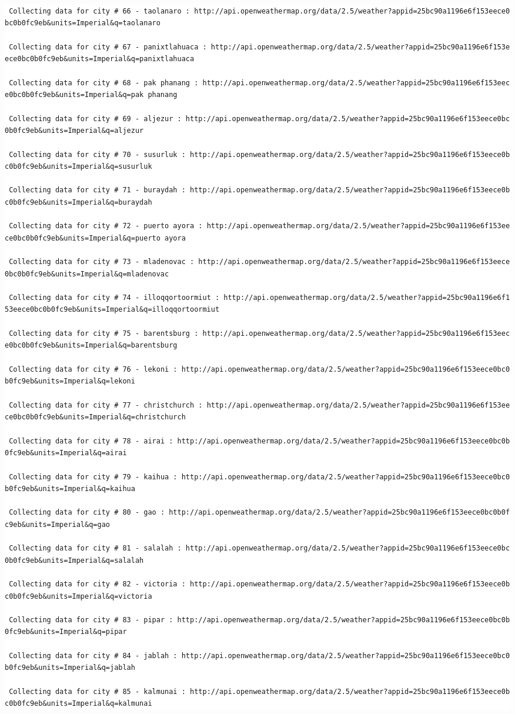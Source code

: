     Collecting data for city # 66 - taolanaro : http://api.openweathermap.org/data/2.5/weather?appid=25bc90a1196e6f153eece0bc0b0fc9eb&units=Imperial&q=taolanaro
    
     Collecting data for city # 67 - panixtlahuaca : http://api.openweathermap.org/data/2.5/weather?appid=25bc90a1196e6f153eece0bc0b0fc9eb&units=Imperial&q=panixtlahuaca
    
     Collecting data for city # 68 - pak phanang : http://api.openweathermap.org/data/2.5/weather?appid=25bc90a1196e6f153eece0bc0b0fc9eb&units=Imperial&q=pak phanang
    
     Collecting data for city # 69 - aljezur : http://api.openweathermap.org/data/2.5/weather?appid=25bc90a1196e6f153eece0bc0b0fc9eb&units=Imperial&q=aljezur
    
     Collecting data for city # 70 - susurluk : http://api.openweathermap.org/data/2.5/weather?appid=25bc90a1196e6f153eece0bc0b0fc9eb&units=Imperial&q=susurluk
    
     Collecting data for city # 71 - buraydah : http://api.openweathermap.org/data/2.5/weather?appid=25bc90a1196e6f153eece0bc0b0fc9eb&units=Imperial&q=buraydah
    
     Collecting data for city # 72 - puerto ayora : http://api.openweathermap.org/data/2.5/weather?appid=25bc90a1196e6f153eece0bc0b0fc9eb&units=Imperial&q=puerto ayora
    
     Collecting data for city # 73 - mladenovac : http://api.openweathermap.org/data/2.5/weather?appid=25bc90a1196e6f153eece0bc0b0fc9eb&units=Imperial&q=mladenovac
    
     Collecting data for city # 74 - illoqqortoormiut : http://api.openweathermap.org/data/2.5/weather?appid=25bc90a1196e6f153eece0bc0b0fc9eb&units=Imperial&q=illoqqortoormiut
    
     Collecting data for city # 75 - barentsburg : http://api.openweathermap.org/data/2.5/weather?appid=25bc90a1196e6f153eece0bc0b0fc9eb&units=Imperial&q=barentsburg
    
     Collecting data for city # 76 - lekoni : http://api.openweathermap.org/data/2.5/weather?appid=25bc90a1196e6f153eece0bc0b0fc9eb&units=Imperial&q=lekoni
    
     Collecting data for city # 77 - christchurch : http://api.openweathermap.org/data/2.5/weather?appid=25bc90a1196e6f153eece0bc0b0fc9eb&units=Imperial&q=christchurch
    
     Collecting data for city # 78 - airai : http://api.openweathermap.org/data/2.5/weather?appid=25bc90a1196e6f153eece0bc0b0fc9eb&units=Imperial&q=airai
    
     Collecting data for city # 79 - kaihua : http://api.openweathermap.org/data/2.5/weather?appid=25bc90a1196e6f153eece0bc0b0fc9eb&units=Imperial&q=kaihua
    
     Collecting data for city # 80 - gao : http://api.openweathermap.org/data/2.5/weather?appid=25bc90a1196e6f153eece0bc0b0fc9eb&units=Imperial&q=gao
    
     Collecting data for city # 81 - salalah : http://api.openweathermap.org/data/2.5/weather?appid=25bc90a1196e6f153eece0bc0b0fc9eb&units=Imperial&q=salalah
    
     Collecting data for city # 82 - victoria : http://api.openweathermap.org/data/2.5/weather?appid=25bc90a1196e6f153eece0bc0b0fc9eb&units=Imperial&q=victoria
    
     Collecting data for city # 83 - pipar : http://api.openweathermap.org/data/2.5/weather?appid=25bc90a1196e6f153eece0bc0b0fc9eb&units=Imperial&q=pipar
    
     Collecting data for city # 84 - jablah : http://api.openweathermap.org/data/2.5/weather?appid=25bc90a1196e6f153eece0bc0b0fc9eb&units=Imperial&q=jablah
    
     Collecting data for city # 85 - kalmunai : http://api.openweathermap.org/data/2.5/weather?appid=25bc90a1196e6f153eece0bc0b0fc9eb&units=Imperial&q=kalmunai
    